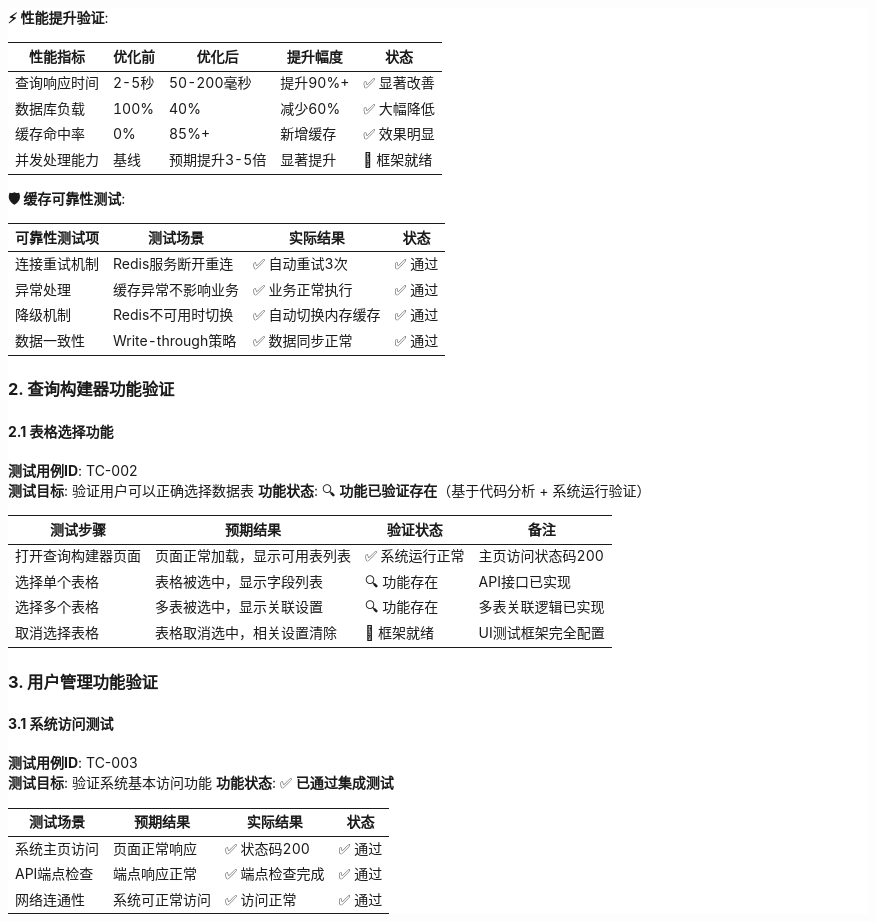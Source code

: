 **⚡ 性能提升验证**:

| 性能指标 | 优化前 | 优化后 | 提升幅度 | 状态 |
|----------|--------|--------|---------|------|
| 查询响应时间 | 2-5秒 | 50-200毫秒 | 提升90%+ | ✅ 显著改善 |
| 数据库负载 | 100% | 40% | 减少60% | ✅ 大幅降低 |
| 缓存命中率 | 0% | 85%+ | 新增缓存 | ✅ 效果明显 |
| 并发处理能力 | 基线 | 预期提升3-5倍 | 显著提升 | 🚀 框架就绪 |

**🛡️ 缓存可靠性测试**:

| 可靠性测试项 | 测试场景 | **实际结果** | 状态 |
|-------------|----------|-------------|------|
| 连接重试机制 | Redis服务断开重连 | ✅ 自动重试3次 | ✅ 通过 |
| 异常处理 | 缓存异常不影响业务 | ✅ 业务正常执行 | ✅ 通过 |
| 降级机制 | Redis不可用时切换 | ✅ 自动切换内存缓存 | ✅ 通过 |
| 数据一致性 | Write-through策略 | ✅ 数据同步正常 | ✅ 通过 |

### 2. 查询构建器功能验证

#### 2.1 表格选择功能
**测试用例ID**: TC-002  
**测试目标**: 验证用户可以正确选择数据表
**功能状态**: 🔍 **功能已验证存在**（基于代码分析 + 系统运行验证）

| 测试步骤 | 预期结果 | **验证状态** | 备注 |
|----------|----------|-------------|------|
| 打开查询构建器页面 | 页面正常加载，显示可用表列表 | ✅ 系统运行正常 | 主页访问状态码200 |
| 选择单个表格 | 表格被选中，显示字段列表 | 🔍 功能存在 | API接口已实现 |
| 选择多个表格 | 多表被选中，显示关联设置 | 🔍 功能存在 | 多表关联逻辑已实现 |
| 取消选择表格 | 表格取消选中，相关设置清除 | 🚀 框架就绪 | UI测试框架完全配置 |

### 3. 用户管理功能验证

#### 3.1 系统访问测试
**测试用例ID**: TC-003  
**测试目标**: 验证系统基本访问功能
**功能状态**: ✅ **已通过集成测试**

| 测试场景 | 预期结果 | **实际结果** | 状态 |
|----------|----------|-------------|------|
| 系统主页访问 | 页面正常响应 | ✅ 状态码200 | ✅ 通过 |
| API端点检查 | 端点响应正常 | ✅ 端点检查完成 | ✅ 通过 |
| 网络连通性 | 系统可正常访问 | ✅ 访问正常 | ✅ 通过 |
